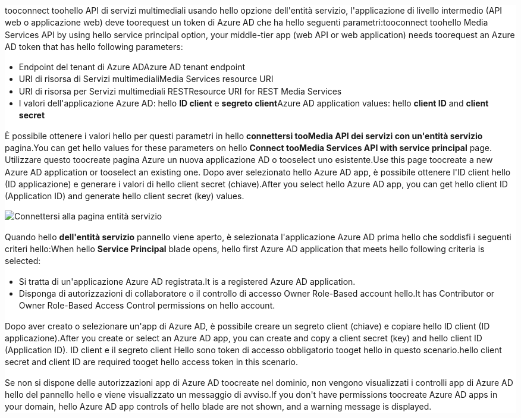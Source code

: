 <span data-ttu-id="5cf7a-140">tooconnect toohello API di servizi multimediali usando hello opzione dell'entità servizio, l'applicazione di livello intermedio (API web o applicazione web) deve toorequest un token di Azure AD che ha hello seguenti parametri:</span><span class="sxs-lookup"><span data-stu-id="5cf7a-140">tooconnect toohello Media Services API by using hello service principal option, your middle-tier app (web API or web application) needs toorequest an Azure AD token that has hello following parameters:</span></span>  

* <span data-ttu-id="5cf7a-141">Endpoint del tenant di Azure AD</span><span class="sxs-lookup"><span data-stu-id="5cf7a-141">Azure AD tenant endpoint</span></span>
* <span data-ttu-id="5cf7a-142">URI di risorsa di Servizi multimediali</span><span class="sxs-lookup"><span data-stu-id="5cf7a-142">Media Services resource URI</span></span> 
* <span data-ttu-id="5cf7a-143">URI di risorsa per Servizi multimediali REST</span><span class="sxs-lookup"><span data-stu-id="5cf7a-143">Resource URI for REST Media Services</span></span>
* <span data-ttu-id="5cf7a-144">I valori dell'applicazione Azure AD: hello **ID client** e **segreto client**</span><span class="sxs-lookup"><span data-stu-id="5cf7a-144">Azure AD application values: hello **client ID** and **client secret**</span></span>

<span data-ttu-id="5cf7a-145">È possibile ottenere i valori hello per questi parametri in hello **connettersi tooMedia API dei servizi con un'entità servizio** pagina.</span><span class="sxs-lookup"><span data-stu-id="5cf7a-145">You can get hello values for these parameters on hello **Connect tooMedia Services API with service principal** page.</span></span> <span data-ttu-id="5cf7a-146">Utilizzare questo toocreate pagina Azure un nuova applicazione AD o tooselect uno esistente.</span><span class="sxs-lookup"><span data-stu-id="5cf7a-146">Use this page toocreate a new Azure AD application or tooselect an existing one.</span></span> <span data-ttu-id="5cf7a-147">Dopo aver selezionato hello Azure AD app, è possibile ottenere l'ID client hello (ID applicazione) e generare i valori di hello client secret (chiave).</span><span class="sxs-lookup"><span data-stu-id="5cf7a-147">After you select hello Azure AD app, you can get hello client ID (Application ID) and generate hello client secret (key) values.</span></span> 

![Connettersi alla pagina entità servizio](./media/media-services-portal-get-started-with-aad/media-services-portal-get-started04.png)

<span data-ttu-id="5cf7a-149">Quando hello **dell'entità servizio** pannello viene aperto, è selezionata l'applicazione Azure AD prima hello che soddisfi i seguenti criteri hello:</span><span class="sxs-lookup"><span data-stu-id="5cf7a-149">When hello **Service Principal** blade opens, hello first Azure AD application that meets hello following criteria is selected:</span></span>

- <span data-ttu-id="5cf7a-150">Si tratta di un'applicazione Azure AD registrata.</span><span class="sxs-lookup"><span data-stu-id="5cf7a-150">It is a registered Azure AD application.</span></span>
- <span data-ttu-id="5cf7a-151">Disponga di autorizzazioni di collaboratore o il controllo di accesso Owner Role-Based account hello.</span><span class="sxs-lookup"><span data-stu-id="5cf7a-151">It has Contributor or Owner Role-Based Access Control permissions on hello account.</span></span>

<span data-ttu-id="5cf7a-152">Dopo aver creato o selezionare un'app di Azure AD, è possibile creare un segreto client (chiave) e copiare hello ID client (ID applicazione).</span><span class="sxs-lookup"><span data-stu-id="5cf7a-152">After you create or select an Azure AD app, you can create and copy a client secret (key) and hello client ID (Application ID).</span></span> <span data-ttu-id="5cf7a-153">ID client e il segreto client Hello sono token di accesso obbligatorio tooget hello in questo scenario.</span><span class="sxs-lookup"><span data-stu-id="5cf7a-153">hello client secret and client ID are required tooget hello access token in this scenario.</span></span>

<span data-ttu-id="5cf7a-154">Se non si dispone delle autorizzazioni app di Azure AD toocreate nel dominio, non vengono visualizzati i controlli app di Azure AD hello del pannello hello e viene visualizzato un messaggio di avviso.</span><span class="sxs-lookup"><span data-stu-id="5cf7a-154">If you don't have permissions toocreate Azure AD apps in your domain, hello Azure AD app controls of hello blade are not shown, and a warning message is displayed.</span></span>
